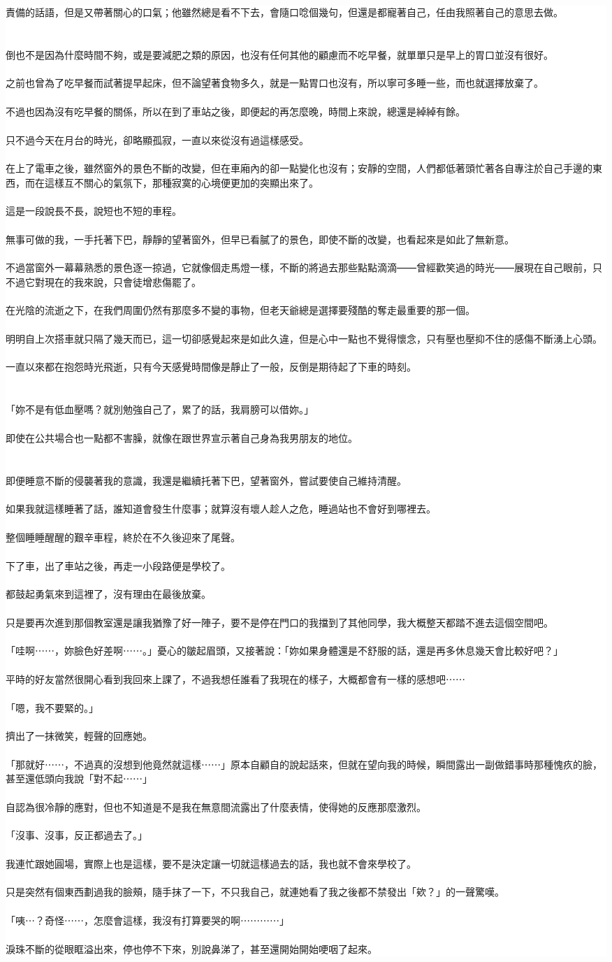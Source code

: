 責備的話語，但是又帶著關心的口氣；他雖然總是看不下去，會隨口唸個幾句，但還是都寵著自己，任由我照著自己的意思去做。<br>
<br>
<br>
倒也不是因為什麼時間不夠，或是要減肥之類的原因，也沒有任何其他的顧慮而不吃早餐，就單單只是早上的胃口並沒有很好。<br>
<br>
之前也曾為了吃早餐而試著提早起床，但不論望著食物多久，就是一點胃口也沒有，所以寧可多睡一些，而也就選擇放棄了。<br>
<br>
不過也因為沒有吃早餐的關係，所以在到了車站之後，即便起的再怎麼晚，時間上來說，總還是綽綽有餘。<br>
<br>
只不過今天在月台的時光，卻略顯孤寂，一直以來從沒有過這樣感受。<br>
<br>
在上了電車之後，雖然窗外的景色不斷的改變，但在車廂內的卻一點變化也沒有；安靜的空間，人們都低著頭忙著各自專注於自己手邊的東西，而在這樣互不關心的氣氛下，那種寂寞的心境便更加的突顯出來了。<br>
<br>
這是一段說長不長，說短也不短的車程。<br>
<br>
無事可做的我，一手托著下巴，靜靜的望著窗外，但早已看膩了的景色，即使不斷的改變，也看起來是如此了無新意。<br>
<br>
不過當窗外一幕幕熟悉的景色逐一掠過，它就像個走馬燈一樣，不斷的將過去那些點點滴滴——曾經歡笑過的時光——展現在自己眼前，只不過它對現在的我來說，只會徒增悲傷罷了。<br>
<br>
在光陰的流逝之下，在我們周圍仍然有那麼多不變的事物，但老天爺總是選擇要殘酷的奪走最重要的那一個。<br>
<br>
明明自上次搭車就只隔了幾天而已，這一切卻感覺起來是如此久違，但是心中一點也不覺得懷念，只有壓也壓抑不住的感傷不斷湧上心頭。<br>
<br>
一直以來都在抱怨時光飛逝，只有今天感覺時間像是靜止了一般，反倒是期待起了下車的時刻。<br>
<br>
<br>
「妳不是有低血壓嗎？就別勉強自己了，累了的話，我肩膀可以借妳。」<br>
<br>
即使在公共場合也一點都不害臊，就像在跟世界宣示著自己身為我男朋友的地位。<br>
<br>
<br>
即便睡意不斷的侵襲著我的意識，我還是繼續托著下巴，望著窗外，嘗試要使自己維持清醒。<br>
<br>
如果我就這樣睡著了話，誰知道會發生什麼事；就算沒有壞人趁人之危，睡過站也不會好到哪裡去。<br>
<br>
整個睡睡醒醒的艱辛車程，終於在不久後迎來了尾聲。<br>
<br>
下了車，出了車站之後，再走一小段路便是學校了。<br>
<br>
都鼓起勇氣來到這裡了，沒有理由在最後放棄。<br>
<br>
只是要再次進到那個教室還是讓我猶豫了好一陣子，要不是停在門口的我擋到了其他同學，我大概整天都踏不進去這個空間吧。<br>
<br>
「哇啊⋯⋯，妳臉色好差啊⋯⋯。」憂心的皺起眉頭，又接著說：「妳如果身體還是不舒服的話，還是再多休息幾天會比較好吧？」<br>
<br>
平時的好友當然很開心看到我回來上課了，不過我想任誰看了我現在的樣子，大概都會有一樣的感想吧⋯⋯<br>
<br>
「嗯，我不要緊的。」<br>
<br>
擠出了一抹微笑，輕聲的回應她。<br>
<br>
「那就好⋯⋯，不過真的沒想到他竟然就這樣⋯⋯」原本自顧自的說起話來，但就在望向我的時候，瞬間露出一副做錯事時那種愧疚的臉，甚至還低頭向我說「對不起⋯⋯」<br>
<br>
自認為很冷靜的應對，但也不知道是不是我在無意間流露出了什麼表情，使得她的反應那麼激烈。<br>
<br>
「沒事、沒事，反正都過去了。」<br>
<br>
我連忙跟她圓場，實際上也是這樣，要不是決定讓一切就這樣過去的話，我也就不會來學校了。<br>
<br>
只是突然有個東西劃過我的臉頰，隨手抹了一下，不只我自己，就連她看了我之後都不禁發出「欸？」的一聲驚嘆。<br>
<br>
「咦⋯？奇怪⋯⋯，怎麼會這樣，我沒有打算要哭的啊⋯⋯⋯⋯」<br>
<br>
淚珠不斷的從眼眶溢出來，停也停不下來，別說鼻涕了，甚至還開始開始哽咽了起來。<br>
